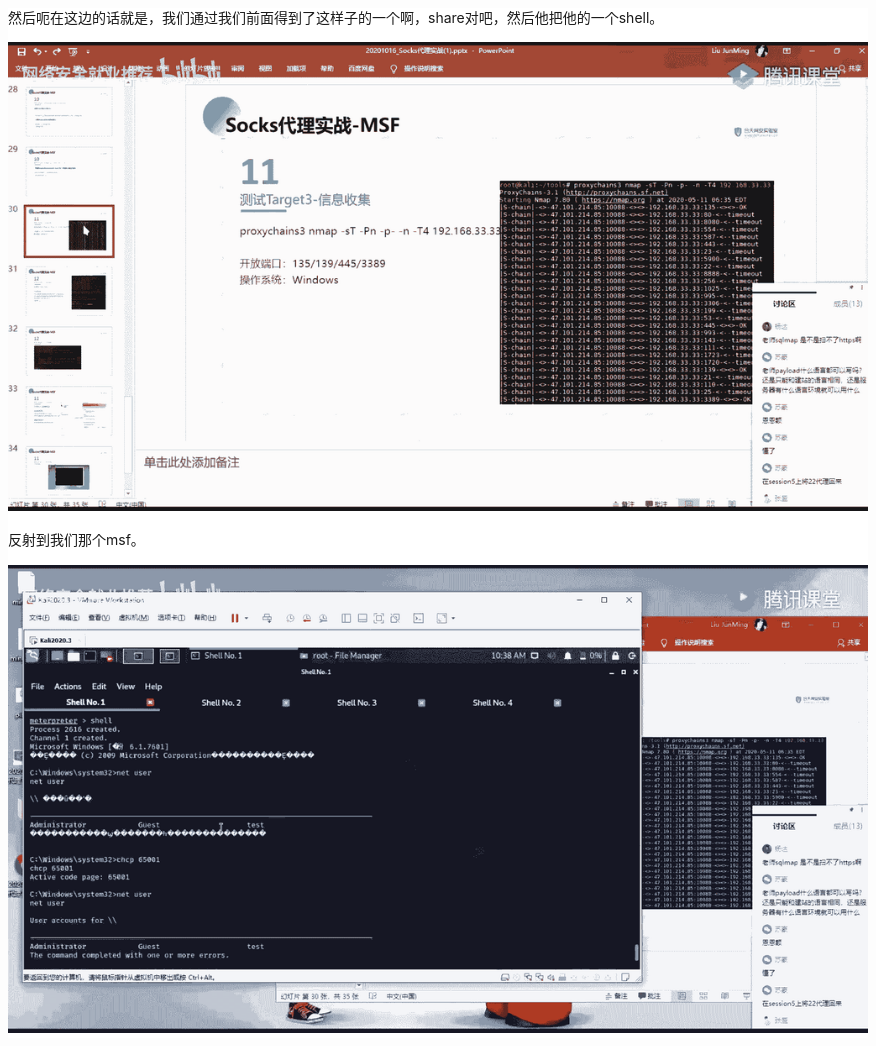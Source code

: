 然后呃在这边的话就是，我们通过我们前面得到了这样子的一个啊，share对吧，然后他把他的一个shell。



![](img/72d7afdc3e43a452b40212a6f5973dec_210.png)

反射到我们那个msf。

![](img/72d7afdc3e43a452b40212a6f5973dec_212.png)
